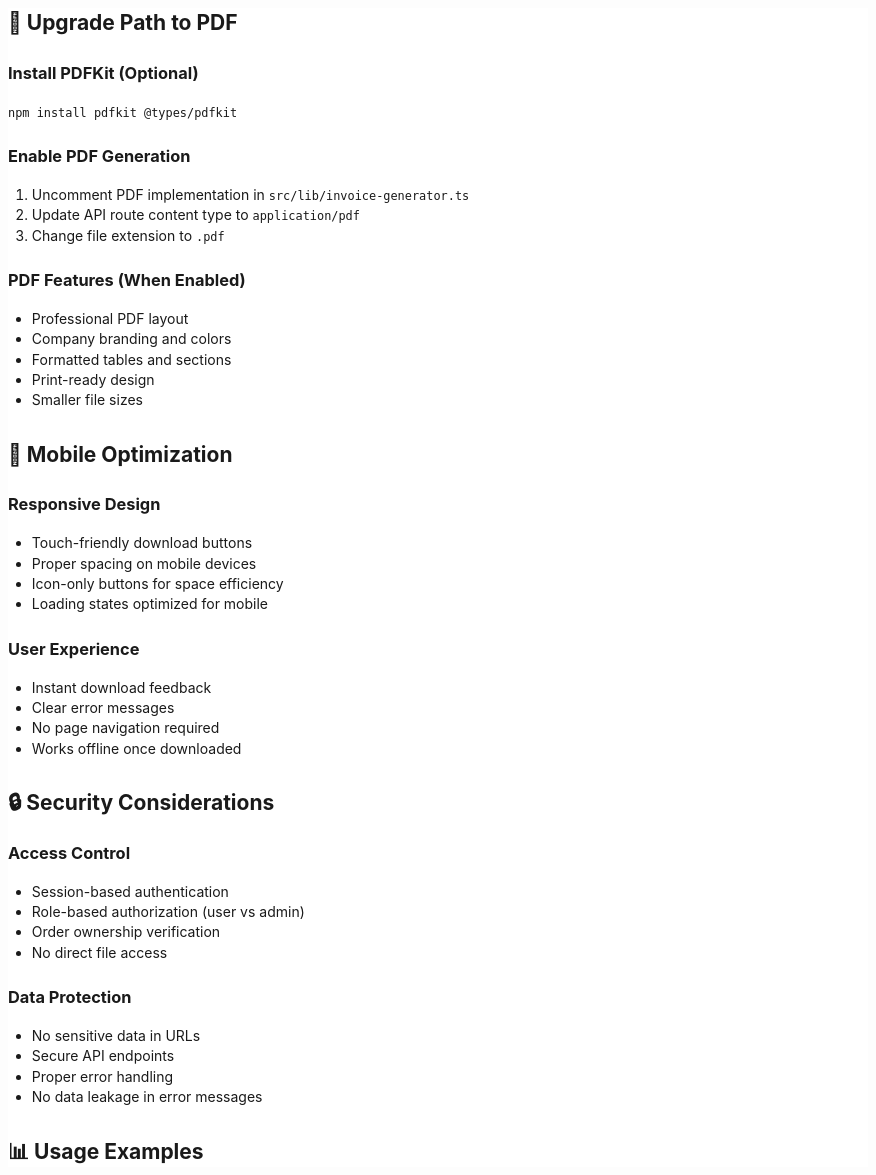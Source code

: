 ## 🚀 Upgrade Path to PDF

### Install PDFKit (Optional)
```bash
npm install pdfkit @types/pdfkit
```

### Enable PDF Generation
1. Uncomment PDF implementation in `src/lib/invoice-generator.ts`
2. Update API route content type to `application/pdf`
3. Change file extension to `.pdf`

### PDF Features (When Enabled)
- Professional PDF layout
- Company branding and colors
- Formatted tables and sections
- Print-ready design
- Smaller file sizes

## 📱 Mobile Optimization

### Responsive Design
- Touch-friendly download buttons
- Proper spacing on mobile devices
- Icon-only buttons for space efficiency
- Loading states optimized for mobile

### User Experience
- Instant download feedback
- Clear error messages
- No page navigation required
- Works offline once downloaded

## 🔒 Security Considerations

### Access Control
- Session-based authentication
- Role-based authorization (user vs admin)
- Order ownership verification
- No direct file access

### Data Protection
- No sensitive data in URLs
- Secure API endpoints
- Proper error handling
- No data leakage in error messages

## 📊 Usage Examples
